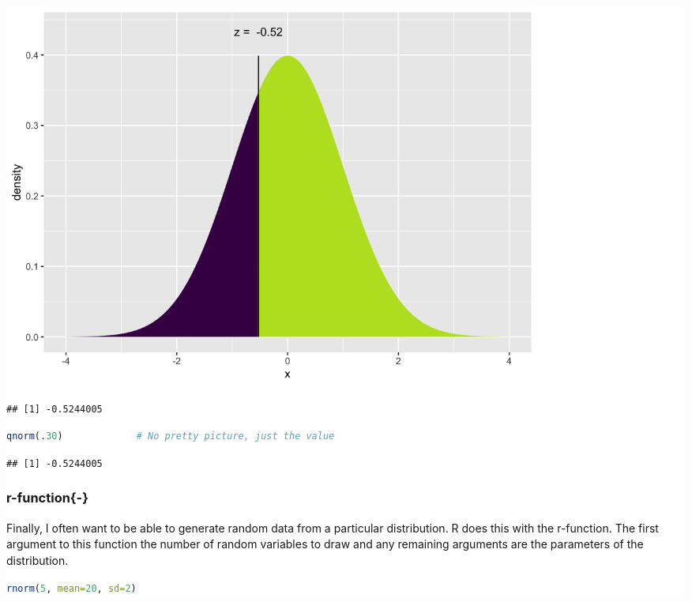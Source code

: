 <img src="11_StatisticalTables_files/figure-html/unnamed-chunk-12-1.png" width="672" />

```
## [1] -0.5244005
```

```r
qnorm(.30)             # No pretty picture, just the value
```

```
## [1] -0.5244005
```


### r-function{-}

Finally, I often want to be able to generate random data from a particular distribution. R does this with the r-function. The first argument to this function the number of random variables to draw and any remaining arguments are the parameters of the distribution.

```r
rnorm(5, mean=20, sd=2)
```
